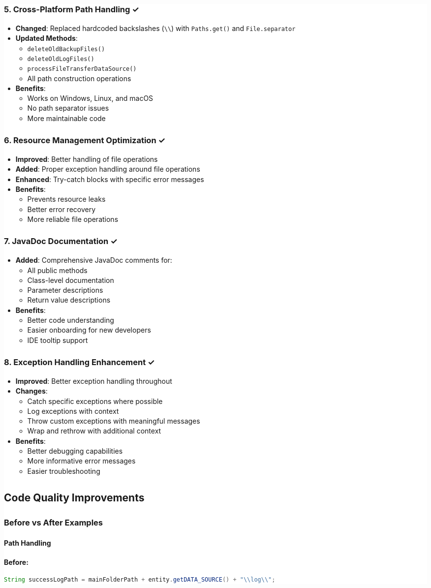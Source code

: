 ### 5. Cross-Platform Path Handling ✓
- **Changed**: Replaced hardcoded backslashes (`\\`) with `Paths.get()` and `File.separator`
- **Updated Methods**:
  - `deleteOldBackupFiles()`
  - `deleteOldLogFiles()`
  - `processFileTransferDataSource()`
  - All path construction operations
- **Benefits**:
  - Works on Windows, Linux, and macOS
  - No path separator issues
  - More maintainable code

### 6. Resource Management Optimization ✓
- **Improved**: Better handling of file operations
- **Added**: Proper exception handling around file operations
- **Enhanced**: Try-catch blocks with specific error messages
- **Benefits**:
  - Prevents resource leaks
  - Better error recovery
  - More reliable file operations

### 7. JavaDoc Documentation ✓
- **Added**: Comprehensive JavaDoc comments for:
  - All public methods
  - Class-level documentation
  - Parameter descriptions
  - Return value descriptions
- **Benefits**:
  - Better code understanding
  - Easier onboarding for new developers
  - IDE tooltip support

### 8. Exception Handling Enhancement ✓
- **Improved**: Better exception handling throughout
- **Changes**:
  - Catch specific exceptions where possible
  - Log exceptions with context
  - Throw custom exceptions with meaningful messages
  - Wrap and rethrow with additional context
- **Benefits**:
  - Better debugging capabilities
  - More informative error messages
  - Easier troubleshooting

## Code Quality Improvements

### Before vs After Examples

#### Path Handling
**Before:**
```java
String successLogPath = mainFolderPath + entity.getDATA_SOURCE() + "\\log\\";
```

